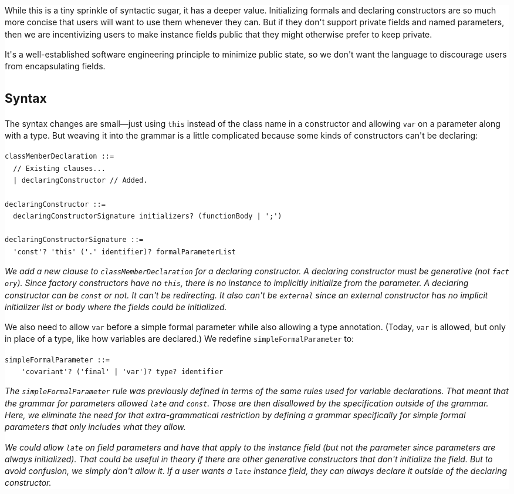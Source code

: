 While this is a tiny sprinkle of syntactic sugar, it has a deeper value.
Initializing formals and declaring constructors are so much more concise that
users will want to use them whenever they can. But if they don't support private
fields and named parameters, then we are incentivizing users to make instance
fields public that they might otherwise prefer to keep private.

It's a well-established software engineering principle to minimize public state,
so we don't want the language to discourage users from encapsulating fields.

## Syntax

The syntax changes are small—just using `this` instead of the class name in a
constructor and allowing `var` on a parameter along with a type. But weaving it
into the grammar is a little complicated because some kinds of constructors
can't be declaring:

```
classMemberDeclaration ::=
  // Existing clauses...
  | declaringConstructor // Added.

declaringConstructor ::=
  declaringConstructorSignature initializers? (functionBody | ';')

declaringConstructorSignature ::=
  'const'? 'this' ('.' identifier)? formalParameterList
```

*We add a new clause to `classMemberDeclaration` for a declaring constructor. A
declaring constructor must be generative (not `factory`). Since factory
constructors have no `this`, there is no instance to implicitly initialize from
the parameter. A declaring constructor can be `const` or not. It can't be
redirecting. It also can't be `external` since an external constructor has no
implicit initializer list or body where the fields could be initialized.*

We also need to allow `var` before a simple formal parameter while also allowing
a type annotation. (Today, `var` is allowed, but only in place of a type, like
how variables are declared.) We redefine `simpleFormalParameter` to:

```
simpleFormalParameter ::=
    'covariant'? ('final' | 'var')? type? identifier
```

*The `simpleFormalParameter` rule was previously defined in terms of the same
rules used for variable declarations. That meant that the grammar for parameters
allowed `late` and `const`. Those are then disallowed by the specification
outside of the grammar. Here, we eliminate the need for that extra-grammatical
restriction by defining a grammar specifically for simple formal parameters that
only includes what they allow.*

*We could allow `late` on field parameters and have that apply to the instance
field (but not the parameter since parameters are always initialized). That
could be useful in theory if there are other generative constructors that don't
initialize the field. But to avoid confusion, we simply don't allow it. If a
user wants a `late` instance field, they can always declare it outside of the
declaring constructor.*
